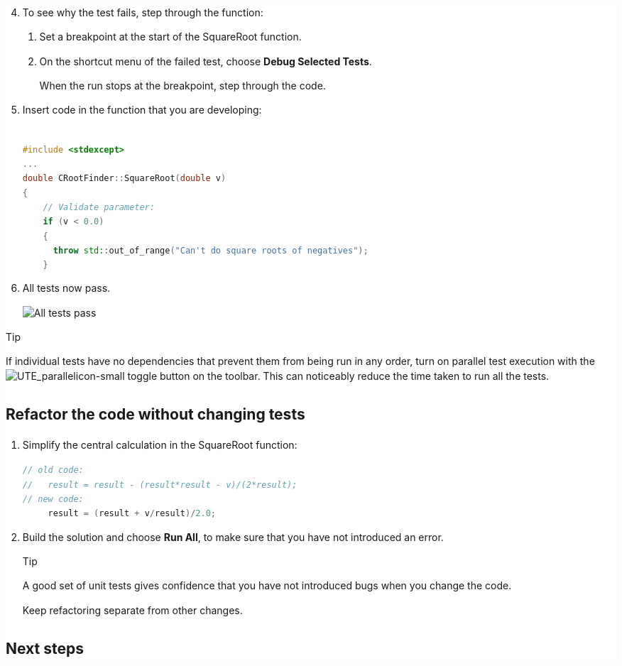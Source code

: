 4. To see why the test fails, step through the function:

    1. Set a breakpoint at the start of the SquareRoot function.

    2. On the shortcut menu of the failed test, choose **Debug Selected Tests**.

         When the run stops at the breakpoint, step through the code.

5. Insert code in the function that you are developing:

    ```cpp

    #include <stdexcept>
    ...
    double CRootFinder::SquareRoot(double v)
    {
        // Validate parameter:
        if (v < 0.0)
        {
          throw std::out_of_range("Can't do square roots of negatives");
        }

    ```

6. All tests now pass.

     ![All tests pass](../test/media/ute_ult_alltestspass.png)

> [!TIP]
> If individual tests have no dependencies that prevent them from being run in any order, turn on parallel test execution with the ![UTE&#95;parallelicon&#45;small](../test/media/ute_parallelicon-small.png) toggle button on the toolbar. This can noticeably reduce the time taken to run all the tests.

##  <a name="refactor"></a> Refactor the code without changing tests

1. Simplify the central calculation in the SquareRoot function:

    ```cpp
    // old code:
    //   result = result - (result*result - v)/(2*result);
    // new code:
         result = (result + v/result)/2.0;

    ```

2. Build the solution and choose **Run All**, to make sure that you have not introduced an error.

    > [!TIP]
    > A good set of unit tests gives confidence that you have not introduced bugs when you change the code.
    >
    > Keep refactoring separate from other changes.

## Next steps
